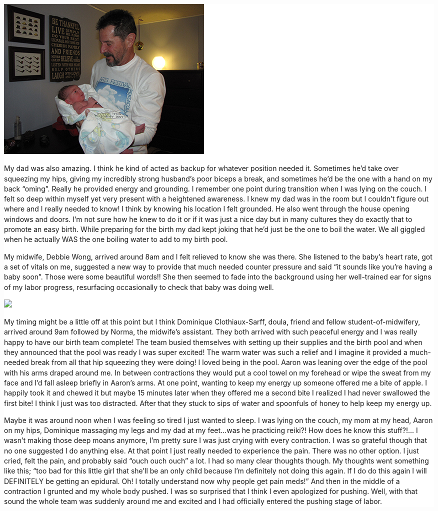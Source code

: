 <img class="right small-12 medium-6 columns" src="/images/blog/dems.jpg">

My dad was also amazing. I think he kind of acted as backup for whatever position needed it. Sometimes he’d take over squeezing my hips, giving my incredibly strong husband’s poor biceps a break, and sometimes he’d be the one with a hand on my back “oming”. Really he provided energy and grounding. I remember one point during transition when I was lying on the couch. I felt so deep within myself yet very present with a heightened awareness. I knew my dad was in the room but I couldn’t figure out where and I really needed to know! I think by knowing his location I felt grounded. He also went through the house opening windows and doors. I’m not sure how he knew to do it or if it was just a nice day but in many cultures they do exactly that to promote an easy birth. While preparing for the birth my dad kept joking that he’d just be the one to boil the water. We all giggled when he actually WAS the one boiling water to add to my birth pool. 

My midwife, Debbie Wong, arrived around 8am and I felt relieved to know she was there. She listened to the baby’s heart rate, got a set of vitals on me, suggested a new way to provide that much needed counter pressure and said “it sounds like you’re having a baby soon”. Those were some beautiful words!! She then seemed to fade into the background using her well-trained ear for signs of my labor progress, resurfacing occasionally to check that baby was doing well. 

<img class="right small-12 medium-6 columns" src="/images/blog/steph-tub.jpg">

My timing might be a little off at this point but I think Dominique Clothiaux-Sarff, doula, friend and fellow student-of-midwifery, arrived around 9am followed by Norma, the midwife’s assistant. They both arrived with such peaceful energy and I was really happy to have our birth team complete! The team busied themselves with setting up their supplies and the birth pool and when they announced that the pool was ready I was super excited! The warm water was such a relief and I imagine it provided a much-needed break from all that hip squeezing they were doing! I loved being in the pool. Aaron was leaning over the edge of the pool with his arms draped around me. In between contractions they would put a cool towel on my forehead or wipe the sweat from my face and I’d fall asleep briefly in Aaron’s arms. At one point, wanting to keep my energy up someone offered me a bite of apple. I happily took it and chewed it but maybe 15 minutes later when they offered me a second bite I realized I had never swallowed the first bite! I think I just was too distracted. After that they stuck to sips of water and spoonfuls of honey to help keep my energy up. 

Maybe it was around noon when I was feeling so tired I just wanted to sleep. I was lying on the couch, my mom at my head, Aaron on my hips, Dominique massaging my legs and my dad at my feet…was he practicing reiki?! How does he know this stuff?!... I wasn’t making those deep moans anymore, I’m pretty sure I was just crying with every contraction. I was so grateful though that no one suggested I do anything else. At that point I just really needed to experience the pain. There was no other option. I just cried, felt the pain, and probably said “ouch ouch ouch” a lot. I had so many clear thoughts though. My thoughts went something like this; “too bad for this little girl that she’ll be an only child because I’m definitely not doing this again. If I do do this again I will DEFINITELY be getting an epidural. Oh! I totally understand now why people get pain meds!” And then in the middle of a contraction I grunted and my whole body pushed. I was so surprised that I think I even apologized for pushing. Well, with that sound the whole team was suddenly around me and excited and I had officially entered the pushing stage of labor. 
